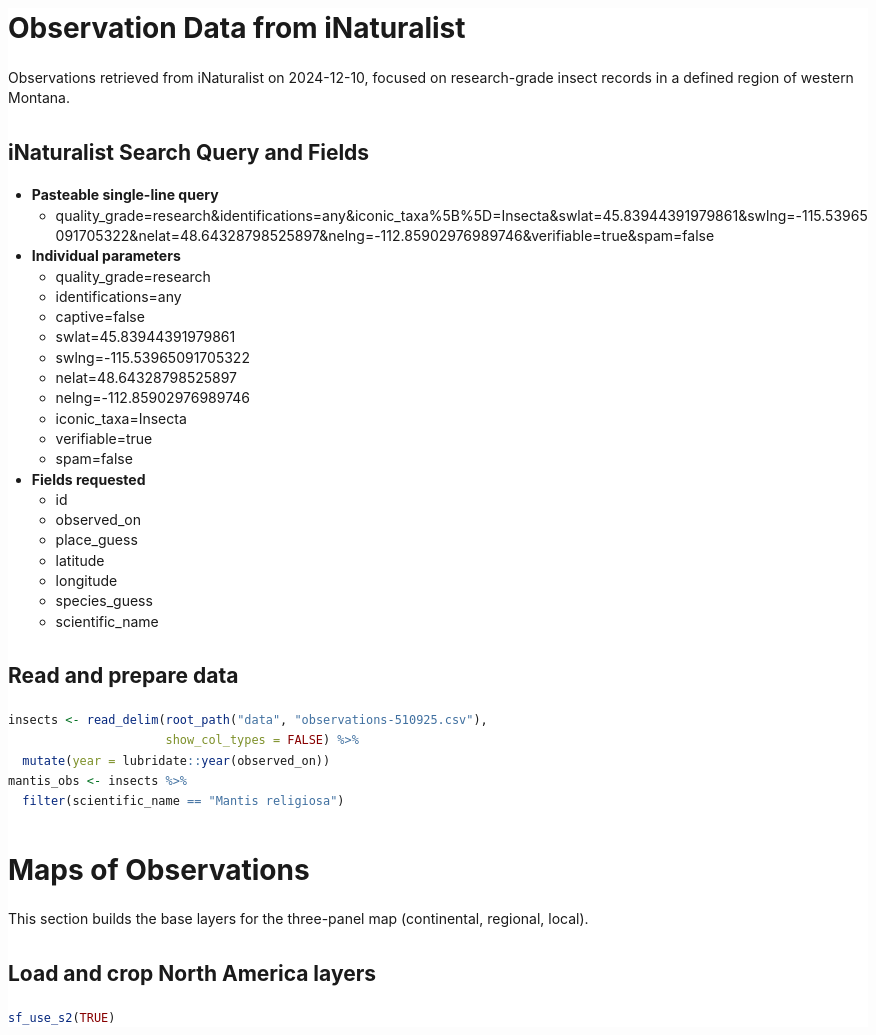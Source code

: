 # Observation Data from iNaturalist

Observations retrieved from iNaturalist on 2024-12-10, focused on
research-grade insect records in a defined region of western Montana.

## iNaturalist Search Query and Fields

- **Pasteable single-line query**
  - quality_grade=research&identifications=any&iconic_taxa%5B%5D=Insecta&swlat=45.83944391979861&swlng=-115.53965091705322&nelat=48.64328798525897&nelng=-112.85902976989746&verifiable=true&spam=false
- **Individual parameters**
  - quality_grade=research
  - identifications=any
  - captive=false
  - swlat=45.83944391979861
  - swlng=-115.53965091705322
  - nelat=48.64328798525897
  - nelng=-112.85902976989746
  - iconic_taxa=Insecta
  - verifiable=true
  - spam=false
- **Fields requested**
  - id
  - observed_on
  - place_guess
  - latitude
  - longitude
  - species_guess
  - scientific_name

## Read and prepare data

``` r
insects <- read_delim(root_path("data", "observations-510925.csv"),
                      show_col_types = FALSE) %>%
  mutate(year = lubridate::year(observed_on))
mantis_obs <- insects %>%
  filter(scientific_name == "Mantis religiosa")
```

# Maps of Observations

This section builds the base layers for the three-panel map
(continental, regional, local).

## Load and crop North America layers

``` r
sf_use_s2(TRUE)
```
